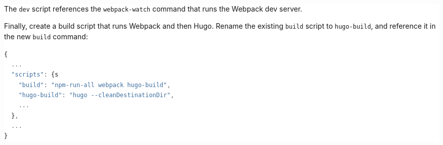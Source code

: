 The `dev` script references the `webpack-watch` command that runs the Webpack dev server.

Finally, create a build script that runs Webpack and then Hugo. Rename the existing `build` script to `hugo-build`, and reference it in the new `build` command:

```js
{
  ...
  "scripts": {s
    "build": "npm-run-all webpack hugo-build",
    "hugo-build": "hugo --cleanDestinationDir",
    ...
  },
  ...
}
```